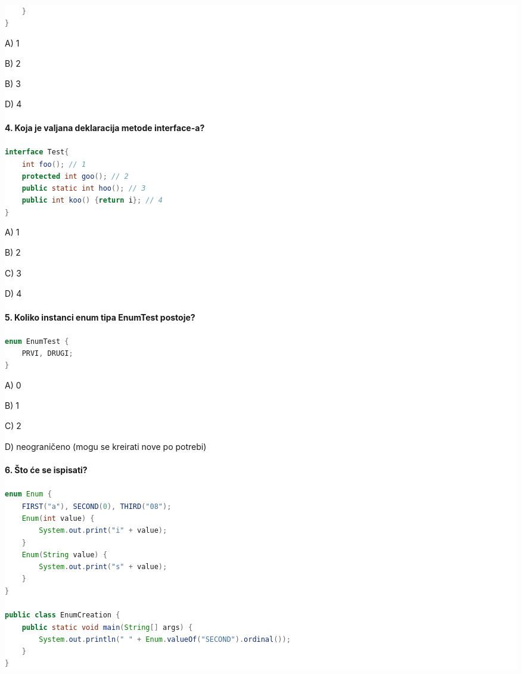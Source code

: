 ```java
    }
}
```

A) 1

B) 2

B) 3

D) 4

#### 4. Koja je valjana deklaracija metode interface-a?

```java
interface Test{
    int foo(); // 1
    protected int goo(); // 2
    public static int hoo(); // 3
    public int koo() {return i}; // 4
}
```

A) 1

B) 2

C) 3

D) 4


#### 5. Koliko instanci enum tipa EnumTest postoje?

```java
enum EnumTest {
    PRVI, DRUGI;
}
```

A)	0

B)	1

C)	2

D)	neograničeno (mogu se kreirati nove po potrebi)

#### 6. Što će se ispisati?

```java
enum Enum {
    FIRST("a"), SECOND(0), THIRD("08");
    Enum(int value) {
        System.out.print("i" + value);
    }
    Enum(String value) {
        System.out.print("s" + value);
    }
}

public class EnumCreation {
    public static void main(String[] args) {
        System.out.println(" " + Enum.valueOf("SECOND").ordinal());
    }
}
```
